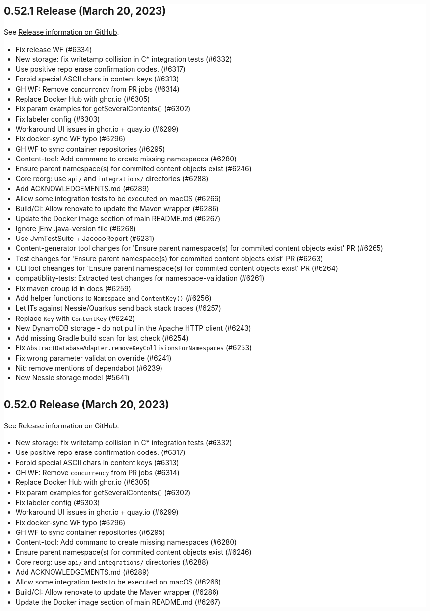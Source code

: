 
## 0.52.1 Release (March 20, 2023)

See [Release information on GitHub](https://github.com/projectnessie/nessie/releases/tag/nessie-0.52.1).

* Fix release WF (#6334)
* New storage: fix writetamp collision in C* integration tests (#6332)
* Use positive repo erase confirmation codes. (#6317)
* Forbid special ASCII chars in content keys (#6313)
* GH WF: Remove `concurrency` from PR jobs (#6314)
* Replace Docker Hub with ghcr.io (#6305)
* Fix param examples for getSeveralContents() (#6302)
* Fix labeler config (#6303)
* Workaround UI issues in ghcr.io + quay.io (#6299)
* Fix docker-sync WF typo (#6296)
* GH WF to sync container repositories (#6295)
* Content-tool: Add command to create missing namespaces (#6280)
* Ensure parent namespace(s) for commited content objects exist (#6246)
* Core reorg: use `api/` and `integrations/` directories (#6288)
* Add ACKNOWLEDGEMENTS.md (#6289)
* Allow some integration tests to be executed on macOS (#6266)
* Build/CI: Allow renovate to update the Maven wrapper (#6286)
* Update the Docker image section of main README.md (#6267)
* Ignore jEnv .java-version file (#6268)
* Use JvmTestSuite + JacocoReport (#6231)
* Content-generator tool changes for 'Ensure parent namespace(s) for commited content objects exist' PR (#6265)
* Test changes for 'Ensure parent namespace(s) for commited content objects exist' PR (#6263)
* CLI tool cheanges for 'Ensure parent namespace(s) for commited content objects exist' PR (#6264)
* compatiblity-tests: Extracted test changes for namespace-validation (#6261)
* Fix maven group id in docs (#6259)
* Add helper functions to `Namespace` and `ContentKey()` (#6256)
* Let ITs against Nessie/Quarkus send back stack traces (#6257)
* Replace `Key` with `ContentKey` (#6242)
* New DynamoDB storage - do not pull in the Apache HTTP client (#6243)
* Add missing Gradle build scan for last check (#6254)
* Fix `AbstractDatabaseAdapter.removeKeyCollisionsForNamespaces` (#6253)
* Fix wrong parameter validation override (#6241)
* Nit: remove mentions of dependabot (#6239)
* New Nessie storage model (#5641)

## 0.52.0 Release (March 20, 2023)

See [Release information on GitHub](https://github.com/projectnessie/nessie/releases/tag/nessie-0.52.0).

* New storage: fix writetamp collision in C* integration tests (#6332)
* Use positive repo erase confirmation codes. (#6317)
* Forbid special ASCII chars in content keys (#6313)
* GH WF: Remove `concurrency` from PR jobs (#6314)
* Replace Docker Hub with ghcr.io (#6305)
* Fix param examples for getSeveralContents() (#6302)
* Fix labeler config (#6303)
* Workaround UI issues in ghcr.io + quay.io (#6299)
* Fix docker-sync WF typo (#6296)
* GH WF to sync container repositories (#6295)
* Content-tool: Add command to create missing namespaces (#6280)
* Ensure parent namespace(s) for commited content objects exist (#6246)
* Core reorg: use `api/` and `integrations/` directories (#6288)
* Add ACKNOWLEDGEMENTS.md (#6289)
* Allow some integration tests to be executed on macOS (#6266)
* Build/CI: Allow renovate to update the Maven wrapper (#6286)
* Update the Docker image section of main README.md (#6267)